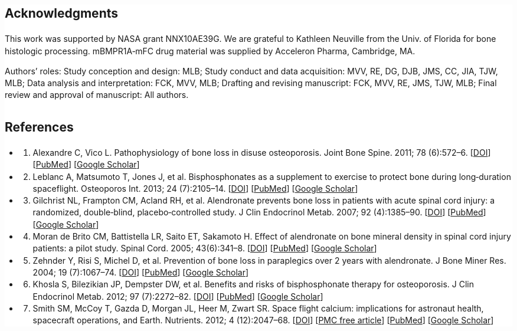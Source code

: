 ## Acknowledgments

This work was supported by NASA grant NNX10AE39G. We are grateful to Kathleen Neuville from the Univ. of Florida for bone histologic processing. mBMPR1A‐mFC drug material was supplied by Acceleron Pharma, Cambridge, MA.

Authors’ roles: Study conception and design: MLB; Study conduct and data acquisition: MVV, RE, DG, DJB, JMS, CC, JIA, TJW, MLB; Data analysis and interpretation: FCK, MVV, MLB; Drafting and revising manuscript: FCK, MVV, RE, JMS, TJW, MLB; Final review and approval of manuscript: All authors.

## References

*   1. Alexandre C, Vico L. Pathophysiology of bone loss in disuse osteoporosis. Joint Bone Spine. 2011; 78 (6):572–6. \[[DOI](https://doi.org/10.1016/j.jbspin.2011.04.007)\] \[[PubMed](https://pubmed.ncbi.nlm.nih.gov/21664854/)\] \[[Google Scholar](https://scholar.google.com/scholar_lookup?journal=Joint%20Bone%20Spine&title=Pathophysiology%20of%20bone%20loss%20in%20disuse%20osteoporosis&author=C%20Alexandre&author=L.%20Vico&volume=78&issue=\(6\)&publication_year=2011&pages=572-6&pmid=21664854&doi=10.1016/j.jbspin.2011.04.007&)\]
*   2. Leblanc A, Matsumoto T, Jones J, et al. Bisphosphonates as a supplement to exercise to protect bone during long‐duration spaceflight. Osteoporos Int. 2013; 24 (7):2105–14. \[[DOI](https://doi.org/10.1007/s00198-012-2243-z)\] \[[PubMed](https://pubmed.ncbi.nlm.nih.gov/23334732/)\] \[[Google Scholar](https://scholar.google.com/scholar_lookup?journal=Osteoporos%20Int&title=Bisphosphonates%20as%20a%20supplement%20to%20exercise%20to%20protect%20bone%20during%20long%E2%80%90duration%20spaceflight&author=A%20Leblanc&author=T%20Matsumoto&author=J%20Jones&volume=24&issue=\(7\)&publication_year=2013&pages=2105-14&pmid=23334732&doi=10.1007/s00198-012-2243-z&)\]
*   3. Gilchrist NL, Frampton CM, Acland RH, et al. Alendronate prevents bone loss in patients with acute spinal cord injury: a randomized, double‐blind, placebo‐controlled study. J Clin Endocrinol Metab. 2007; 92 (4):1385–90. \[[DOI](https://doi.org/10.1210/jc.2006-2013)\] \[[PubMed](https://pubmed.ncbi.nlm.nih.gov/17227802/)\] \[[Google Scholar](https://scholar.google.com/scholar_lookup?journal=J%20Clin%20Endocrinol%20Metab&title=Alendronate%20prevents%20bone%20loss%20in%20patients%20with%20acute%20spinal%20cord%20injury:%20a%20randomized,%20double%E2%80%90blind,%20placebo%E2%80%90controlled%20study&author=NL%20Gilchrist&author=CM%20Frampton&author=RH%20Acland&volume=92&issue=\(4\)&publication_year=2007&pages=1385-90&pmid=17227802&doi=10.1210/jc.2006-2013&)\]
*   4. Moran de Brito CM, Battistella LR, Saito ET, Sakamoto H. Effect of alendronate on bone mineral density in spinal cord injury patients: a pilot study. Spinal Cord. 2005; 43(6):341–8. \[[DOI](https://doi.org/10.1038/sj.sc.3101725)\] \[[PubMed](https://pubmed.ncbi.nlm.nih.gov/15700052/)\] \[[Google Scholar](https://scholar.google.com/scholar_lookup?journal=Spinal%20Cord&title=Effect%20of%20alendronate%20on%20bone%20mineral%20density%20in%20spinal%20cord%20injury%20patients:%20a%20pilot%20study&author=CM%20Moran%20de%20Brito&author=LR%20Battistella&author=ET%20Saito&author=H%20Sakamoto&volume=43&issue=6&publication_year=2005&pages=341-8&pmid=15700052&doi=10.1038/sj.sc.3101725&)\]
*   5. Zehnder Y, Risi S, Michel D, et al. Prevention of bone loss in paraplegics over 2 years with alendronate. J Bone Miner Res. 2004; 19 (7):1067–74. \[[DOI](https://doi.org/10.1359/JBMR.040313)\] \[[PubMed](https://pubmed.ncbi.nlm.nih.gov/15176988/)\] \[[Google Scholar](https://scholar.google.com/scholar_lookup?journal=J%20Bone%20Miner%20Res&title=Prevention%20of%20bone%20loss%20in%20paraplegics%20over%202%20years%20with%20alendronate&author=Y%20Zehnder&author=S%20Risi&author=D%20Michel&volume=19&issue=\(7\)&publication_year=2004&pages=1067-74&pmid=15176988&doi=10.1359/JBMR.040313&)\]
*   6. Khosla S, Bilezikian JP, Dempster DW, et al. Benefits and risks of bisphosphonate therapy for osteoporosis. J Clin Endocrinol Metab. 2012; 97 (7):2272–82. \[[DOI](https://doi.org/10.1210/jc.2012-1027)\] \[[PubMed](https://pubmed.ncbi.nlm.nih.gov/22523337/)\] \[[Google Scholar](https://scholar.google.com/scholar_lookup?journal=J%20Clin%20Endocrinol%20Metab&title=Benefits%20and%20risks%20of%20bisphosphonate%20therapy%20for%20osteoporosis&author=S%20Khosla&author=JP%20Bilezikian&author=DW%20Dempster&volume=97&issue=\(7\)&publication_year=2012&pages=2272-82&pmid=22523337&doi=10.1210/jc.2012-1027&)\]
*   7. Smith SM, McCoy T, Gazda D, Morgan JL, Heer M, Zwart SR. Space flight calcium: implications for astronaut health, spacecraft operations, and Earth. Nutrients. 2012; 4 (12):2047–68. \[[DOI](https://doi.org/10.3390/nu4122047)\] \[[PMC free article](https://www.ncbi.nlm.nih.gov/articles/PMC3546622/)\] \[[PubMed](https://pubmed.ncbi.nlm.nih.gov/23250146/)\] \[[Google Scholar](https://scholar.google.com/scholar_lookup?journal=Nutrients&title=Space%20flight%20calcium:%20implications%20for%20astronaut%20health,%20spacecraft%20operations,%20and%20Earth&author=SM%20Smith&author=T%20McCoy&author=D%20Gazda&author=JL%20Morgan&author=M%20Heer&volume=4&issue=\(12\)&publication_year=2012&pages=2047-68&pmid=23250146&doi=10.3390/nu4122047&)\]